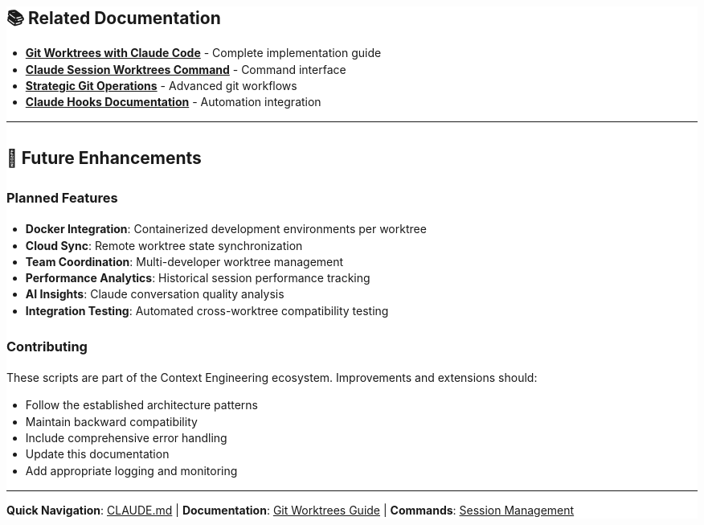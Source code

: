 
## 📚 Related Documentation

- **[Git Worktrees with Claude Code](../../docs/knowledge/reference/git-worktrees-claude-code.md)** - Complete implementation guide
- **[Claude Session Worktrees Command](../../.claude/commands/executable/git-workflow/claude-session-worktrees.md)** - Command interface
- **[Strategic Git Operations](../../.claude/commands/executable/execution/strategic-git.md)** - Advanced git workflows
- **[Claude Hooks Documentation](../../docs/knowledge/reference/claude-hooks.md)** - Automation integration

---

## 🔄 Future Enhancements

### **Planned Features**
- **Docker Integration**: Containerized development environments per worktree
- **Cloud Sync**: Remote worktree state synchronization
- **Team Coordination**: Multi-developer worktree management
- **Performance Analytics**: Historical session performance tracking
- **AI Insights**: Claude conversation quality analysis
- **Integration Testing**: Automated cross-worktree compatibility testing

### **Contributing**
These scripts are part of the Context Engineering ecosystem. Improvements and extensions should:
- Follow the established architecture patterns
- Maintain backward compatibility
- Include comprehensive error handling
- Update this documentation
- Add appropriate logging and monitoring

---

**Quick Navigation**: [CLAUDE.md](../../../CLAUDE.md) | **Documentation**: [Git Worktrees Guide](../../docs/knowledge/reference/git-worktrees-claude-code.md) | **Commands**: [Session Management](../../.claude/commands/executable/git-workflow/)
